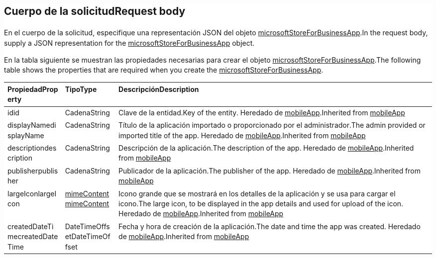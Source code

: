 ## <a name="request-body"></a><span data-ttu-id="eb3d7-123">Cuerpo de la solicitud</span><span class="sxs-lookup"><span data-stu-id="eb3d7-123">Request body</span></span>
<span data-ttu-id="eb3d7-124">En el cuerpo de la solicitud, especifique una representación JSON del objeto [microsoftStoreForBusinessApp](../resources/intune_apps_microsoftstoreforbusinessapp.md).</span><span class="sxs-lookup"><span data-stu-id="eb3d7-124">In the request body, supply a JSON representation for the [microsoftStoreForBusinessApp](../resources/intune_apps_microsoftstoreforbusinessapp.md) object.</span></span>

<span data-ttu-id="eb3d7-125">En la tabla siguiente se muestran las propiedades necesarias para crear el objeto [microsoftStoreForBusinessApp](../resources/intune_apps_microsoftstoreforbusinessapp.md).</span><span class="sxs-lookup"><span data-stu-id="eb3d7-125">The following table shows the properties that are required when you create the [microsoftStoreForBusinessApp](../resources/intune_apps_microsoftstoreforbusinessapp.md).</span></span>

|<span data-ttu-id="eb3d7-126">Propiedad</span><span class="sxs-lookup"><span data-stu-id="eb3d7-126">Property</span></span>|<span data-ttu-id="eb3d7-127">Tipo</span><span class="sxs-lookup"><span data-stu-id="eb3d7-127">Type</span></span>|<span data-ttu-id="eb3d7-128">Descripción</span><span class="sxs-lookup"><span data-stu-id="eb3d7-128">Description</span></span>|
|:---|:---|:---|
|<span data-ttu-id="eb3d7-129">id</span><span class="sxs-lookup"><span data-stu-id="eb3d7-129">id</span></span>|<span data-ttu-id="eb3d7-130">Cadena</span><span class="sxs-lookup"><span data-stu-id="eb3d7-130">String</span></span>|<span data-ttu-id="eb3d7-131">Clave de la entidad.</span><span class="sxs-lookup"><span data-stu-id="eb3d7-131">Key of the entity.</span></span> <span data-ttu-id="eb3d7-132">Heredado de [mobileApp](../resources/intune_apps_mobileapp.md).</span><span class="sxs-lookup"><span data-stu-id="eb3d7-132">Inherited from [mobileApp](../resources/intune_apps_mobileapp.md)</span></span>|
|<span data-ttu-id="eb3d7-133">displayName</span><span class="sxs-lookup"><span data-stu-id="eb3d7-133">displayName</span></span>|<span data-ttu-id="eb3d7-134">Cadena</span><span class="sxs-lookup"><span data-stu-id="eb3d7-134">String</span></span>|<span data-ttu-id="eb3d7-135">Título de la aplicación importado o proporcionado por el administrador.</span><span class="sxs-lookup"><span data-stu-id="eb3d7-135">The admin provided or imported title of the app.</span></span> <span data-ttu-id="eb3d7-136">Heredado de [mobileApp](../resources/intune_apps_mobileapp.md).</span><span class="sxs-lookup"><span data-stu-id="eb3d7-136">Inherited from [mobileApp](../resources/intune_apps_mobileapp.md)</span></span>|
|<span data-ttu-id="eb3d7-137">description</span><span class="sxs-lookup"><span data-stu-id="eb3d7-137">description</span></span>|<span data-ttu-id="eb3d7-138">Cadena</span><span class="sxs-lookup"><span data-stu-id="eb3d7-138">String</span></span>|<span data-ttu-id="eb3d7-139">Descripción de la aplicación.</span><span class="sxs-lookup"><span data-stu-id="eb3d7-139">The description of the app.</span></span> <span data-ttu-id="eb3d7-140">Heredado de [mobileApp](../resources/intune_apps_mobileapp.md).</span><span class="sxs-lookup"><span data-stu-id="eb3d7-140">Inherited from [mobileApp](../resources/intune_apps_mobileapp.md)</span></span>|
|<span data-ttu-id="eb3d7-141">publisher</span><span class="sxs-lookup"><span data-stu-id="eb3d7-141">publisher</span></span>|<span data-ttu-id="eb3d7-142">Cadena</span><span class="sxs-lookup"><span data-stu-id="eb3d7-142">String</span></span>|<span data-ttu-id="eb3d7-143">Publicador de la aplicación.</span><span class="sxs-lookup"><span data-stu-id="eb3d7-143">The publisher of the app.</span></span> <span data-ttu-id="eb3d7-144">Heredado de [mobileApp](../resources/intune_apps_mobileapp.md).</span><span class="sxs-lookup"><span data-stu-id="eb3d7-144">Inherited from [mobileApp](../resources/intune_apps_mobileapp.md)</span></span>|
|<span data-ttu-id="eb3d7-145">largeIcon</span><span class="sxs-lookup"><span data-stu-id="eb3d7-145">largeIcon</span></span>|[<span data-ttu-id="eb3d7-146">mimeContent</span><span class="sxs-lookup"><span data-stu-id="eb3d7-146">mimeContent</span></span>](../resources/intune_shared_mimecontent.md)|<span data-ttu-id="eb3d7-147">Icono grande que se mostrará en los detalles de la aplicación y se usa para cargar el icono.</span><span class="sxs-lookup"><span data-stu-id="eb3d7-147">The large icon, to be displayed in the app details and used for upload of the icon.</span></span> <span data-ttu-id="eb3d7-148">Heredado de [mobileApp](../resources/intune_apps_mobileapp.md).</span><span class="sxs-lookup"><span data-stu-id="eb3d7-148">Inherited from [mobileApp](../resources/intune_apps_mobileapp.md)</span></span>|
|<span data-ttu-id="eb3d7-149">createdDateTime</span><span class="sxs-lookup"><span data-stu-id="eb3d7-149">createdDateTime</span></span>|<span data-ttu-id="eb3d7-150">DateTimeOffset</span><span class="sxs-lookup"><span data-stu-id="eb3d7-150">DateTimeOffset</span></span>|<span data-ttu-id="eb3d7-151">Fecha y hora de creación de la aplicación.</span><span class="sxs-lookup"><span data-stu-id="eb3d7-151">The date and time the app was created.</span></span> <span data-ttu-id="eb3d7-152">Heredado de [mobileApp](../resources/intune_apps_mobileapp.md).</span><span class="sxs-lookup"><span data-stu-id="eb3d7-152">Inherited from [mobileApp](../resources/intune_apps_mobileapp.md)</span></span>|